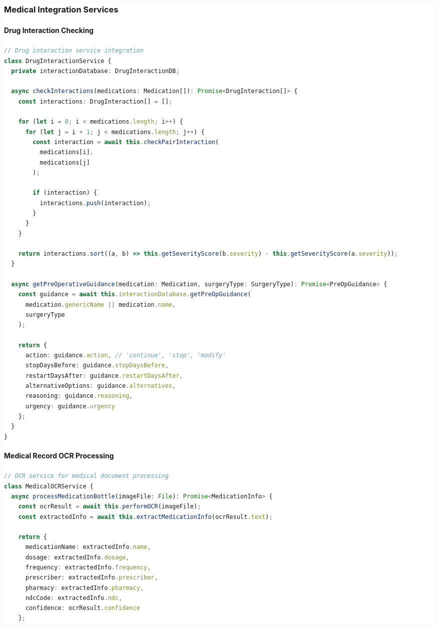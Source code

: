 ### Medical Integration Services

#### Drug Interaction Checking
```typescript
// Drug interaction service integration
class DrugInteractionService {
  private interactionDatabase: DrugInteractionDB;
  
  async checkInteractions(medications: Medication[]): Promise<DrugInteraction[]> {
    const interactions: DrugInteraction[] = [];
    
    for (let i = 0; i < medications.length; i++) {
      for (let j = i + 1; j < medications.length; j++) {
        const interaction = await this.checkPairInteraction(
          medications[i], 
          medications[j]
        );
        
        if (interaction) {
          interactions.push(interaction);
        }
      }
    }
    
    return interactions.sort((a, b) => this.getSeverityScore(b.severity) - this.getSeverityScore(a.severity));
  }
  
  async getPreOperativeGuidance(medication: Medication, surgeryType: SurgeryType): Promise<PreOpGuidance> {
    const guidance = await this.interactionDatabase.getPreOpGuidance(
      medication.genericName || medication.name,
      surgeryType
    );
    
    return {
      action: guidance.action, // 'continue', 'stop', 'modify'
      stopDaysBefore: guidance.stopDaysBefore,
      restartDaysAfter: guidance.restartDaysAfter,
      alternativeOptions: guidance.alternatives,
      reasoning: guidance.reasoning,
      urgency: guidance.urgency
    };
  }
}
```

#### Medical Record OCR Processing
```typescript
// OCR service for medical document processing
class MedicalOCRService {
  async processMedicationBottle(imageFile: File): Promise<MedicationInfo> {
    const ocrResult = await this.performOCR(imageFile);
    const extractedInfo = await this.extractMedicationInfo(ocrResult.text);
    
    return {
      medicationName: extractedInfo.name,
      dosage: extractedInfo.dosage,
      frequency: extractedInfo.frequency,
      prescriber: extractedInfo.prescriber,
      pharmacy: extractedInfo.pharmacy,
      ndcCode: extractedInfo.ndc,
      confidence: ocrResult.confidence
    };
```